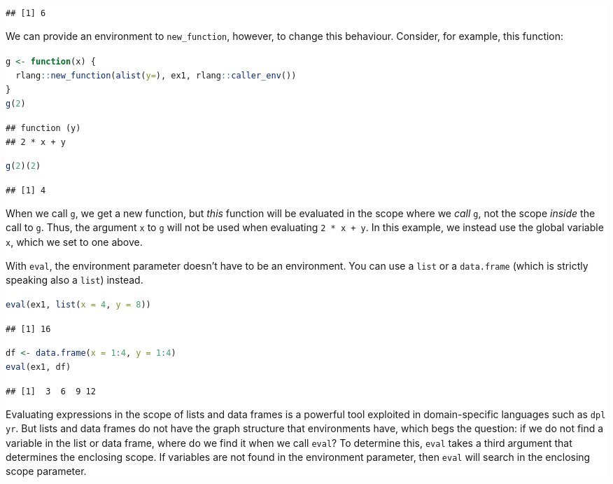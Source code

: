 ```
## [1] 6
```

We can provide an environment to `new_function`, however, to change this behaviour. Consider, for example, this function:


```r
g <- function(x) {
  rlang::new_function(alist(y=), ex1, rlang::caller_env())
}
g(2)
```

```
## function (y) 
## 2 * x + y
```

```r
g(2)(2)
```

```
## [1] 4
```

When we call `g`, we get a new function, but *this* function will be evaluated in the scope where we *call* `g`, not the scope *inside* the call to `g`. Thus, the argument `x` to `g` will not be used when evaluating `2 * x + y`. In this example, we instead use the global variable `x`, which we set to one above.

With `eval`, the environment parameter doesn’t have to be an environment. You can use a `list` or a `data.frame` (which is strictly speaking also a `list`) instead.


```r
eval(ex1, list(x = 4, y = 8))
```

```
## [1] 16
```

```r
df <- data.frame(x = 1:4, y = 1:4)
eval(ex1, df)
```

```
## [1]  3  6  9 12
```

Evaluating expressions in the scope of lists and data frames is a powerful tool exploited in domain-specific languages such as `dplyr`. But lists and data frames do not have the graph structure that environments have, which begs the question: if we do not find a variable in the list or data frame, where do we find it when we call `eval`? To determine this, `eval` takes a third argument that determines the enclosing scope. If variables are not found in the environment parameter, then `eval` will search in the enclosing scope parameter.
